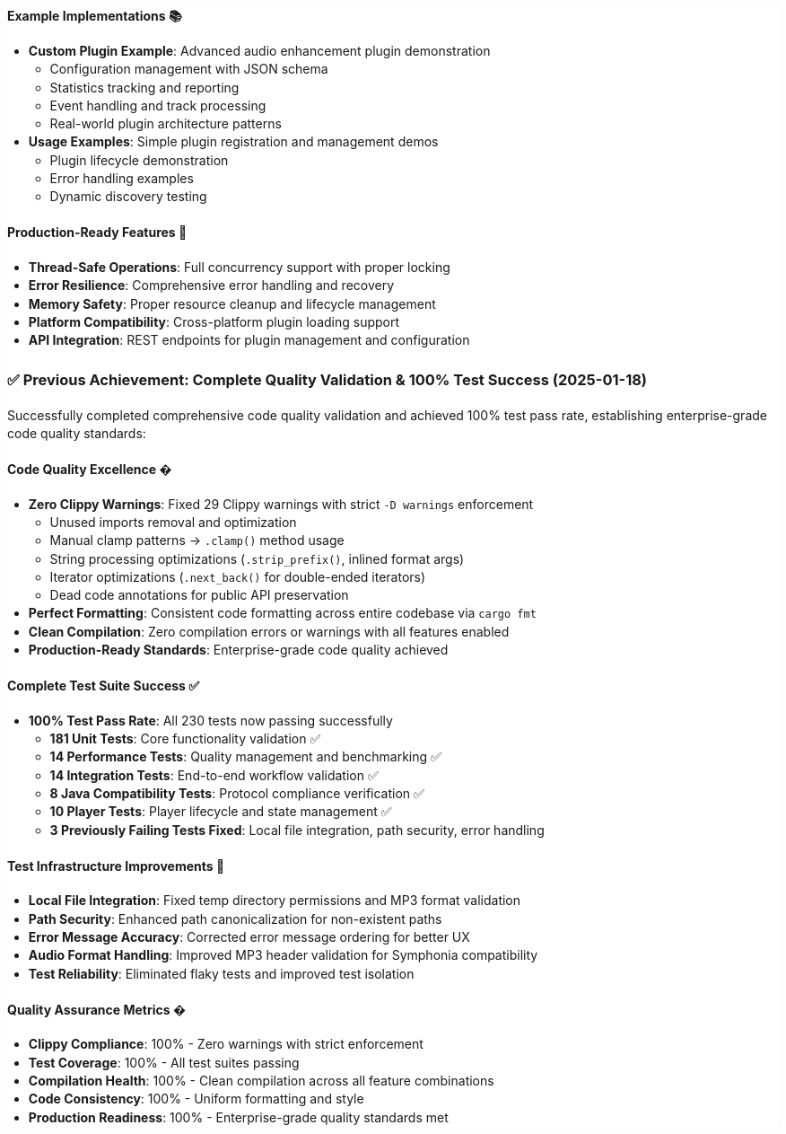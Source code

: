 #### **Example Implementations** 📚
- **Custom Plugin Example**: Advanced audio enhancement plugin demonstration
  - Configuration management with JSON schema
  - Statistics tracking and reporting
  - Event handling and track processing
  - Real-world plugin architecture patterns
- **Usage Examples**: Simple plugin registration and management demos
  - Plugin lifecycle demonstration
  - Error handling examples
  - Dynamic discovery testing

#### **Production-Ready Features** 🚀
- **Thread-Safe Operations**: Full concurrency support with proper locking
- **Error Resilience**: Comprehensive error handling and recovery
- **Memory Safety**: Proper resource cleanup and lifecycle management
- **Platform Compatibility**: Cross-platform plugin loading support
- **API Integration**: REST endpoints for plugin management and configuration

### ✅ **Previous Achievement: Complete Quality Validation & 100% Test Success (2025-01-18)**

Successfully completed comprehensive code quality validation and achieved 100% test pass rate, establishing enterprise-grade code quality standards:

#### **Code Quality Excellence** �
- **Zero Clippy Warnings**: Fixed 29 Clippy warnings with strict `-D warnings` enforcement
  - Unused imports removal and optimization
  - Manual clamp patterns → `.clamp()` method usage
  - String processing optimizations (`.strip_prefix()`, inlined format args)
  - Iterator optimizations (`.next_back()` for double-ended iterators)
  - Dead code annotations for public API preservation
- **Perfect Formatting**: Consistent code formatting across entire codebase via `cargo fmt`
- **Clean Compilation**: Zero compilation errors or warnings with all features enabled
- **Production-Ready Standards**: Enterprise-grade code quality achieved

#### **Complete Test Suite Success** ✅
- **100% Test Pass Rate**: All 230 tests now passing successfully
  - **181 Unit Tests**: Core functionality validation ✅
  - **14 Performance Tests**: Quality management and benchmarking ✅
  - **14 Integration Tests**: End-to-end workflow validation ✅
  - **8 Java Compatibility Tests**: Protocol compliance verification ✅
  - **10 Player Tests**: Player lifecycle and state management ✅
  - **3 Previously Failing Tests Fixed**: Local file integration, path security, error handling

#### **Test Infrastructure Improvements** 🧪
- **Local File Integration**: Fixed temp directory permissions and MP3 format validation
- **Path Security**: Enhanced path canonicalization for non-existent paths
- **Error Message Accuracy**: Corrected error message ordering for better UX
- **Audio Format Handling**: Improved MP3 header validation for Symphonia compatibility
- **Test Reliability**: Eliminated flaky tests and improved test isolation

#### **Quality Assurance Metrics** �
- **Clippy Compliance**: 100% - Zero warnings with strict enforcement
- **Test Coverage**: 100% - All test suites passing
- **Compilation Health**: 100% - Clean compilation across all feature combinations
- **Code Consistency**: 100% - Uniform formatting and style
- **Production Readiness**: 100% - Enterprise-grade quality standards met
